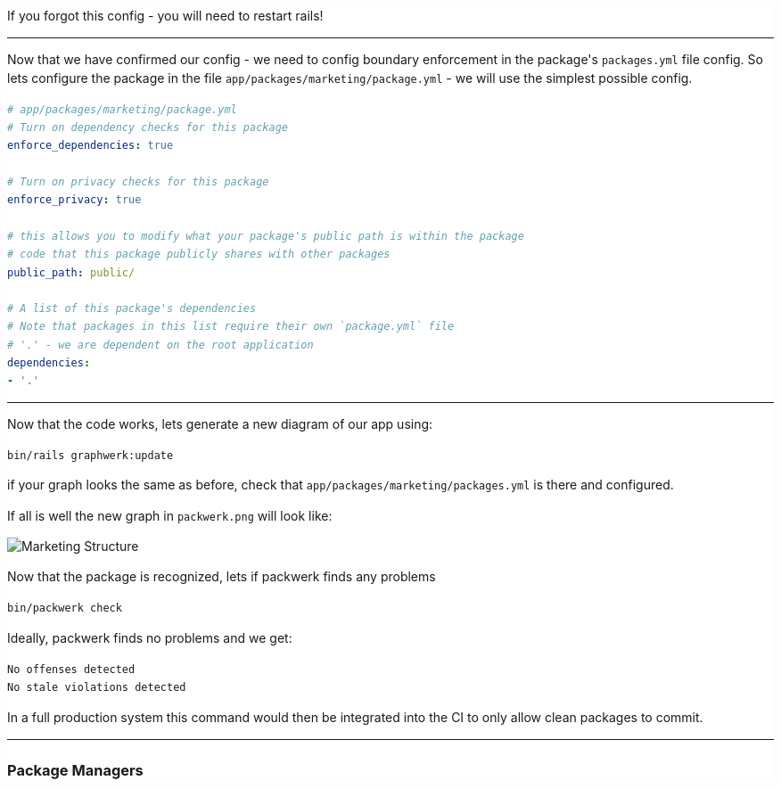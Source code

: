 If you forgot this config - you will need to restart rails!

-----

Now that we have confirmed our config - we need to config boundary enforcement in the package's `packages.yml` file config.  So lets configure the package in the file `app/packages/marketing/package.yml` - we will use the simplest possible config.
```yml
# app/packages/marketing/package.yml
# Turn on dependency checks for this package
enforce_dependencies: true

# Turn on privacy checks for this package
enforce_privacy: true

# this allows you to modify what your package's public path is within the package
# code that this package publicly shares with other packages
public_path: public/

# A list of this package's dependencies
# Note that packages in this list require their own `package.yml` file
# '.' - we are dependent on the root application
dependencies:
- '.'
```

----------

Now that the code works, lets generate a new diagram of our app using:
```bash
bin/rails graphwerk:update
```

if your graph looks the same as before, check that `app/packages/marketing/packages.yml` is there and configured.

If all is well the new graph in `packwerk.png` will look like:

![Marketing Structure](/src/images/rails_packwerk_refactor/packwerk_structure_02_managers.png)

Now that the package is recognized, lets if packwerk finds any problems
```bash
bin/packwerk check
```

Ideally, packwerk finds no problems and we get:
```bash
No offenses detected
No stale violations detected
```

In a full production system this command would then be integrated into the CI to only allow clean packages to commit.

---------

### Package Managers
